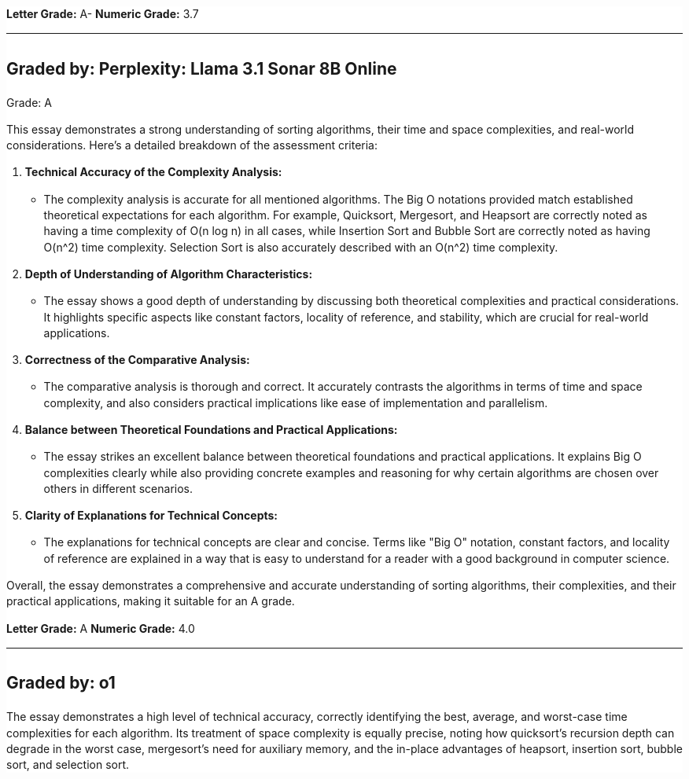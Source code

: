 **Letter Grade:** A-
**Numeric Grade:** 3.7

---

## Graded by: Perplexity: Llama 3.1 Sonar 8B Online

Grade: A

This essay demonstrates a strong understanding of sorting algorithms, their time and space complexities, and real-world considerations. Here’s a detailed breakdown of the assessment criteria:

1. **Technical Accuracy of the Complexity Analysis:**
   - The complexity analysis is accurate for all mentioned algorithms. The Big O notations provided match established theoretical expectations for each algorithm. For example, Quicksort, Mergesort, and Heapsort are correctly noted as having a time complexity of O(n log n) in all cases, while Insertion Sort and Bubble Sort are correctly noted as having O(n^2) time complexity. Selection Sort is also accurately described with an O(n^2) time complexity.

2. **Depth of Understanding of Algorithm Characteristics:**
   - The essay shows a good depth of understanding by discussing both theoretical complexities and practical considerations. It highlights specific aspects like constant factors, locality of reference, and stability, which are crucial for real-world applications.

3. **Correctness of the Comparative Analysis:**
   - The comparative analysis is thorough and correct. It accurately contrasts the algorithms in terms of time and space complexity, and also considers practical implications like ease of implementation and parallelism.

4. **Balance between Theoretical Foundations and Practical Applications:**
   - The essay strikes an excellent balance between theoretical foundations and practical applications. It explains Big O complexities clearly while also providing concrete examples and reasoning for why certain algorithms are chosen over others in different scenarios.

5. **Clarity of Explanations for Technical Concepts:**
   - The explanations for technical concepts are clear and concise. Terms like "Big O" notation, constant factors, and locality of reference are explained in a way that is easy to understand for a reader with a good background in computer science.

Overall, the essay demonstrates a comprehensive and accurate understanding of sorting algorithms, their complexities, and their practical applications, making it suitable for an A grade.

**Letter Grade:** A
**Numeric Grade:** 4.0

---

## Graded by: o1

The essay demonstrates a high level of technical accuracy, correctly identifying the best, average, and worst-case time complexities for each algorithm. Its treatment of space complexity is equally precise, noting how quicksort’s recursion depth can degrade in the worst case, mergesort’s need for auxiliary memory, and the in-place advantages of heapsort, insertion sort, bubble sort, and selection sort. 
